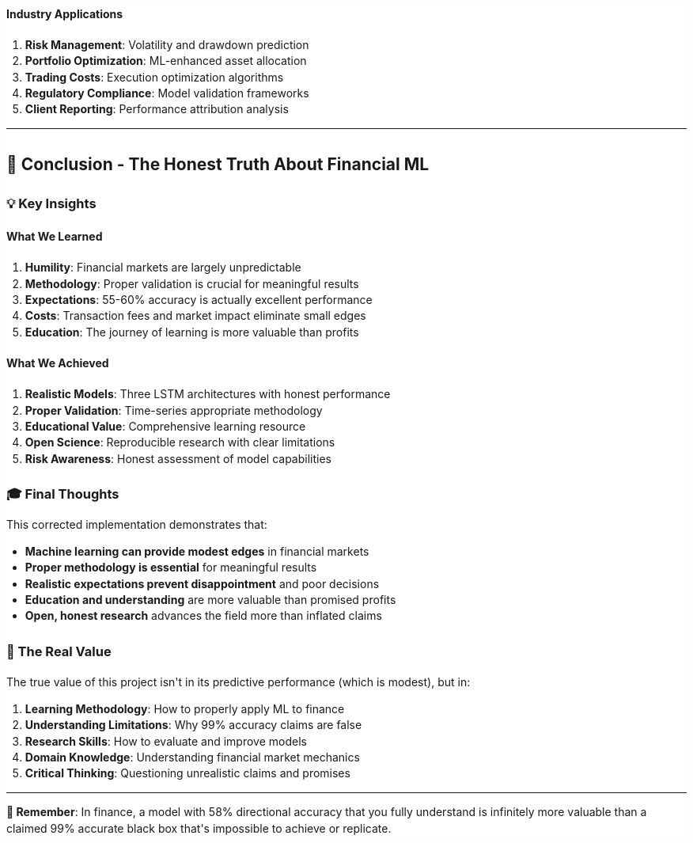 #### **Industry Applications**
1. **Risk Management**: Volatility and drawdown prediction
2. **Portfolio Optimization**: ML-enhanced asset allocation
3. **Trading Costs**: Execution optimization algorithms
4. **Regulatory Compliance**: Model validation frameworks
5. **Client Reporting**: Performance attribution analysis

---

## 🎯 Conclusion - The Honest Truth About Financial ML

### 💡 Key Insights

#### **What We Learned**
1. **Humility**: Financial markets are largely unpredictable
2. **Methodology**: Proper validation is crucial for meaningful results
3. **Expectations**: 55-60% accuracy is actually excellent performance
4. **Costs**: Transaction fees and market impact eliminate small edges
5. **Education**: The journey of learning is more valuable than profits

#### **What We Achieved**
1. **Realistic Models**: Three LSTM architectures with honest performance
2. **Proper Validation**: Time-series appropriate methodology
3. **Educational Value**: Comprehensive learning resource
4. **Open Science**: Reproducible research with clear limitations
5. **Risk Awareness**: Honest assessment of model capabilities

### 🎓 Final Thoughts

This corrected implementation demonstrates that:

- **Machine learning can provide modest edges** in financial markets
- **Proper methodology is essential** for meaningful results
- **Realistic expectations prevent disappointment** and poor decisions
- **Education and understanding** are more valuable than promised profits
- **Open, honest research** advances the field more than inflated claims

### 🌟 The Real Value

The true value of this project isn't in its predictive performance (which is modest), but in:

1. **Learning Methodology**: How to properly apply ML to finance
2. **Understanding Limitations**: Why 99% accuracy claims are false
3. **Research Skills**: How to evaluate and improve models
4. **Domain Knowledge**: Understanding financial market mechanics
5. **Critical Thinking**: Questioning unrealistic claims and promises

---

**📝 Remember**: In finance, a model with 58% directional accuracy that you fully understand is infinitely more valuable than a claimed 99% accurate black box that's impossible to achieve or replicate.
